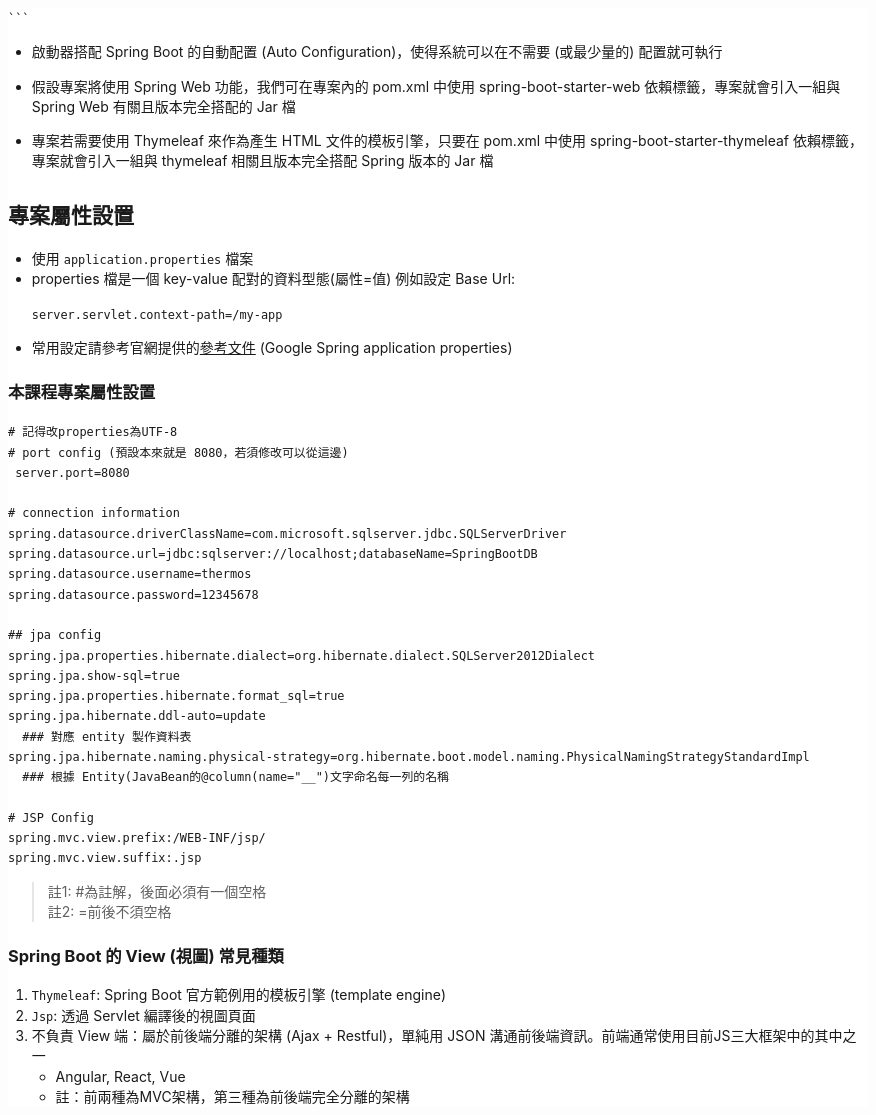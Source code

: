     ```

+ 啟動器搭配 Spring Boot 的自動配置 (Auto Configuration)，使得系統可以在不需要 (或最少量的) 配置就可執行

+ 假設專案將使用 Spring Web 功能，我們可在專案內的 pom.xml 中使用 spring-boot-starter-web 依賴標籤，專案就會引入一組與 Spring Web 有關且版本完全搭配的 Jar 檔

+ 專案若需要使用 Thymeleaf 來作為產生 HTML 文件的模板引擎，只要在 pom.xml 中使用 spring-boot-starter-thymeleaf 依賴標籤，專案就會引入一組與 thymeleaf 相關且版本完全搭配 Spring 版本的 Jar 檔

## 專案屬性設置
+ 使用 `application.properties` 檔案
+ properties 檔是一個 key-value 配對的資料型態(屬性=值)
   例如設定 Base Url:
   ```properties
   server.servlet.context-path=/my-app
   ```
+ 常用設定請參考官網提供的[參考文件](https://docs.spring.io/spring-boot/docs/current/reference/html/application-properties.html) (Google Spring application properties)


### 本課程專案屬性設置
```properties
# 記得改properties為UTF-8
# port config (預設本來就是 8080，若須修改可以從這邊)
 server.port=8080

# connection information
spring.datasource.driverClassName=com.microsoft.sqlserver.jdbc.SQLServerDriver
spring.datasource.url=jdbc:sqlserver://localhost;databaseName=SpringBootDB
spring.datasource.username=thermos
spring.datasource.password=12345678

## jpa config
spring.jpa.properties.hibernate.dialect=org.hibernate.dialect.SQLServer2012Dialect
spring.jpa.show-sql=true
spring.jpa.properties.hibernate.format_sql=true
spring.jpa.hibernate.ddl-auto=update
  ### 對應 entity 製作資料表
spring.jpa.hibernate.naming.physical-strategy=org.hibernate.boot.model.naming.PhysicalNamingStrategyStandardImpl
  ### 根據 Entity(JavaBean的@column(name="__")文字命名每一列的名稱

# JSP Config
spring.mvc.view.prefix:/WEB-INF/jsp/
spring.mvc.view.suffix:.jsp
```
> 註1: #為註解，後面必須有一個空格<br/> 註2: =前後不須空格

### Spring Boot 的 View (視圖) 常見種類
1. `Thymeleaf`: Spring Boot 官方範例用的模板引擎 (template engine)
2. `Jsp`: 透過 Servlet 編譯後的視圖頁面
3. 不負責 View 端：屬於前後端分離的架構 (Ajax + Restful)，單純用 JSON 溝通前後端資訊。前端通常使用目前JS三大框架中的其中之一
    + Angular, React, Vue   
    + 註：前兩種為MVC架構，第三種為前後端完全分離的架構
